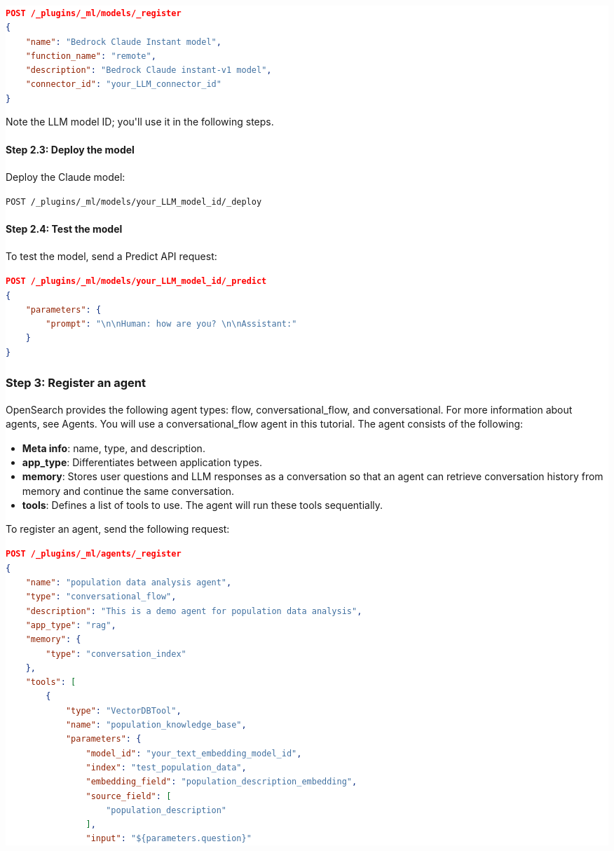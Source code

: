```json
POST /_plugins/_ml/models/_register
{
    "name": "Bedrock Claude Instant model",
    "function_name": "remote",
    "description": "Bedrock Claude instant-v1 model",
    "connector_id": "your_LLM_connector_id"
}
```

Note the LLM model ID; you'll use it in the following steps.

#### Step 2.3: Deploy the model

Deploy the Claude model:

```text
POST /_plugins/_ml/models/your_LLM_model_id/_deploy
```

#### Step 2.4: Test the model

To test the model, send a Predict API request:

```json
POST /_plugins/_ml/models/your_LLM_model_id/_predict
{
    "parameters": {
        "prompt": "\n\nHuman: how are you? \n\nAssistant:"
    }
}
```

### Step 3: Register an agent

OpenSearch provides the following agent types: flow, conversational_flow, and conversational. For more information about agents, see Agents. You will use a conversational_flow agent in this tutorial. The agent consists of the following:

- **Meta info**: name, type, and description.
- **app_type**: Differentiates between application types.
- **memory**: Stores user questions and LLM responses as a conversation so that an agent can retrieve conversation history from memory and continue the same conversation.
- **tools**: Defines a list of tools to use. The agent will run these tools sequentially.

To register an agent, send the following request:

```json
POST /_plugins/_ml/agents/_register
{
    "name": "population data analysis agent",
    "type": "conversational_flow",
    "description": "This is a demo agent for population data analysis",
    "app_type": "rag",
    "memory": {
        "type": "conversation_index"
    },
    "tools": [
        {
            "type": "VectorDBTool",
            "name": "population_knowledge_base",
            "parameters": {
                "model_id": "your_text_embedding_model_id",
                "index": "test_population_data",
                "embedding_field": "population_description_embedding",
                "source_field": [
                    "population_description"
                ],
                "input": "${parameters.question}"
```